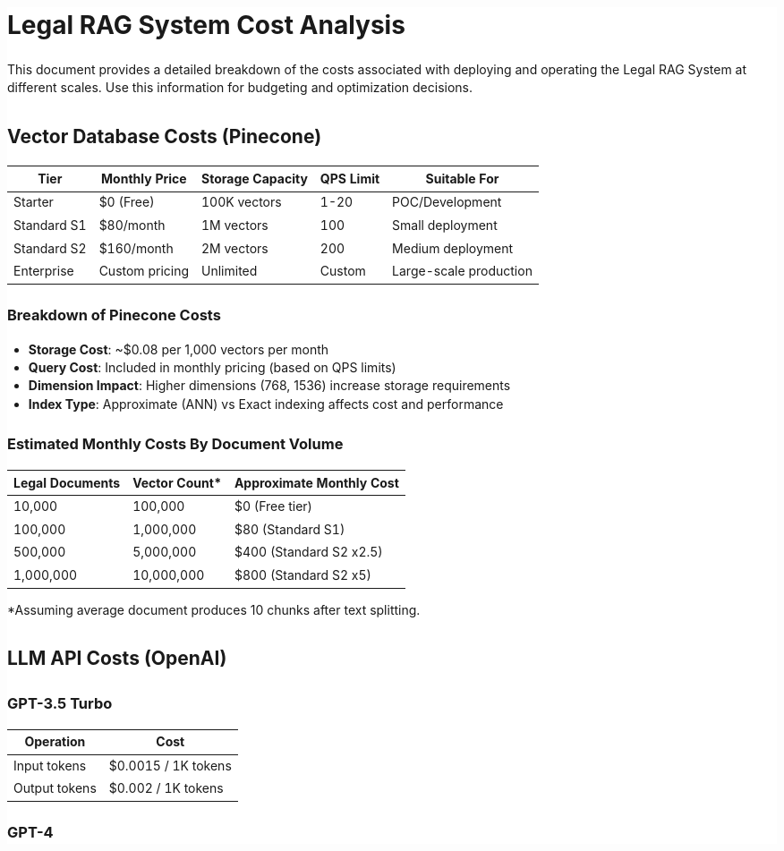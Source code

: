 # Legal RAG System Cost Analysis

This document provides a detailed breakdown of the costs associated with deploying and operating the Legal RAG System at different scales. Use this information for budgeting and optimization decisions.

## Vector Database Costs (Pinecone)

| Tier | Monthly Price | Storage Capacity | QPS Limit | Suitable For |
|------|--------------|------------------|-----------|-------------|
| Starter | $0 (Free) | 100K vectors | 1-20 | POC/Development |
| Standard S1 | $80/month | 1M vectors | 100 | Small deployment |
| Standard S2 | $160/month | 2M vectors | 200 | Medium deployment |
| Enterprise | Custom pricing | Unlimited | Custom | Large-scale production |

### Breakdown of Pinecone Costs

- **Storage Cost**: ~$0.08 per 1,000 vectors per month
- **Query Cost**: Included in monthly pricing (based on QPS limits)
- **Dimension Impact**: Higher dimensions (768, 1536) increase storage requirements
- **Index Type**: Approximate (ANN) vs Exact indexing affects cost and performance

### Estimated Monthly Costs By Document Volume

| Legal Documents | Vector Count* | Approximate Monthly Cost |
|----------------|--------------|-----------------------|
| 10,000 | 100,000 | $0 (Free tier) |
| 100,000 | 1,000,000 | $80 (Standard S1) |
| 500,000 | 5,000,000 | $400 (Standard S2 x2.5) |
| 1,000,000 | 10,000,000 | $800 (Standard S2 x5) |

*Assuming average document produces 10 chunks after text splitting.

## LLM API Costs (OpenAI)

### GPT-3.5 Turbo

| Operation | Cost | 
|-----------|------|
| Input tokens | $0.0015 / 1K tokens |
| Output tokens | $0.002 / 1K tokens |

### GPT-4

